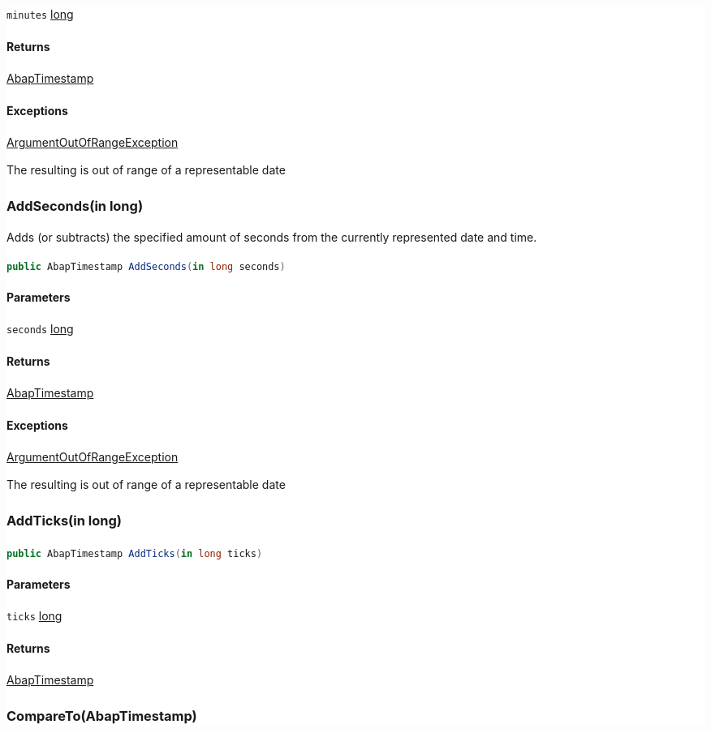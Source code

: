 `minutes` [long](https://learn.microsoft.com/dotnet/api/system.int64)

#### Returns

 [AbapTimestamp](ERPConnect.AbapTimestamp.md)

#### Exceptions

 [ArgumentOutOfRangeException](https://learn.microsoft.com/dotnet/api/system.argumentoutofrangeexception)

The resulting <xref href="ERPConnect.AbapTimestamp" data-throw-if-not-resolved="false"></xref> is out of range of a representable date

### <a id="ERPConnect_AbapTimestamp_AddSeconds_System_Int64__"></a> AddSeconds\(in long\)

Adds (or subtracts) the specified amount of
seconds from the currently represented date and time.

```csharp
public AbapTimestamp AddSeconds(in long seconds)
```

#### Parameters

`seconds` [long](https://learn.microsoft.com/dotnet/api/system.int64)

#### Returns

 [AbapTimestamp](ERPConnect.AbapTimestamp.md)

#### Exceptions

 [ArgumentOutOfRangeException](https://learn.microsoft.com/dotnet/api/system.argumentoutofrangeexception)

The resulting <xref href="ERPConnect.AbapTimestamp" data-throw-if-not-resolved="false"></xref> is out of range of a representable date

### <a id="ERPConnect_AbapTimestamp_AddTicks_System_Int64__"></a> AddTicks\(in long\)

```csharp
public AbapTimestamp AddTicks(in long ticks)
```

#### Parameters

`ticks` [long](https://learn.microsoft.com/dotnet/api/system.int64)

#### Returns

 [AbapTimestamp](ERPConnect.AbapTimestamp.md)

### <a id="ERPConnect_AbapTimestamp_CompareTo_ERPConnect_AbapTimestamp_"></a> CompareTo\(AbapTimestamp\)
